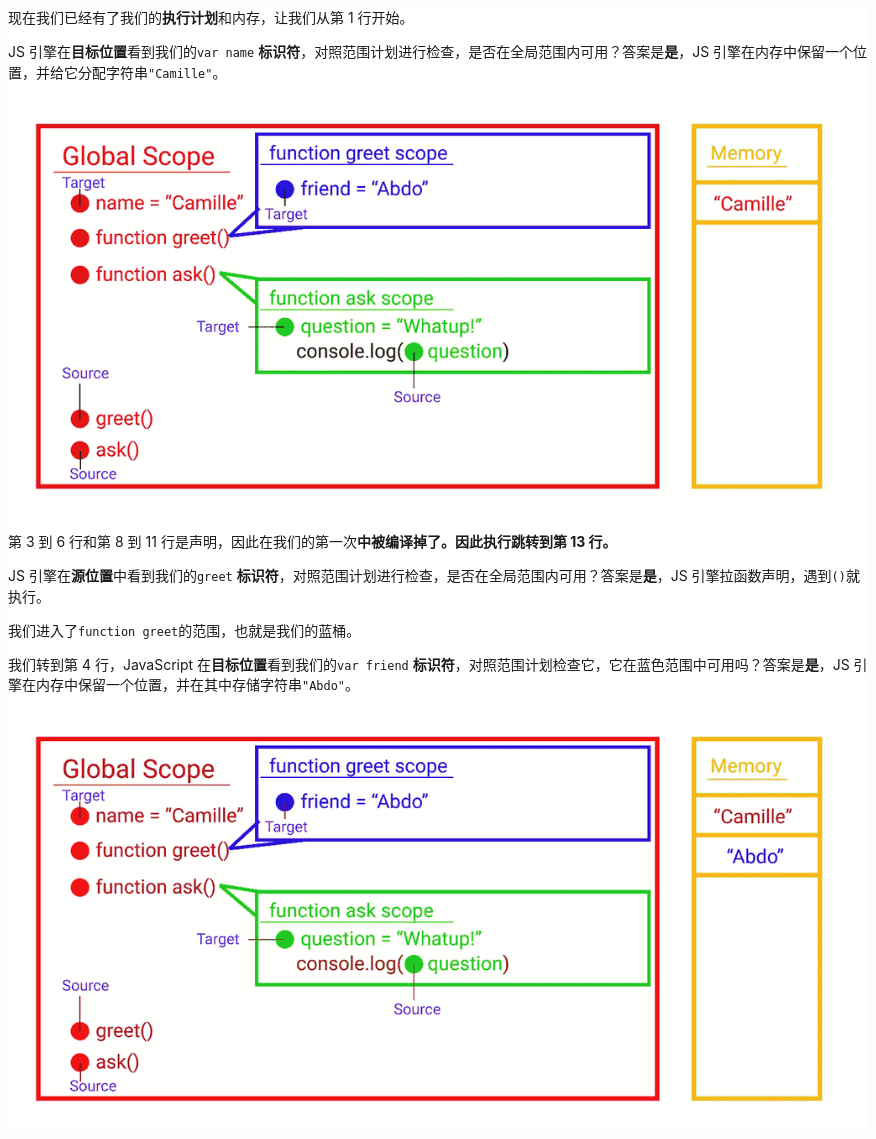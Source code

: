 现在我们已经有了我们的**执行计划**和内存，让我们从第 1 行开始。

JS 引擎在**目标位置**看到我们的`var name` **标识符**，对照范围计划进行检查，是否在全局范围内可用？答案是**是**，JS 引擎在内存中保留一个位置，并给它分配字符串`"Camille"`。

![](img/dd55871e4a4e615734575ccbac642029.png)

第 3 到 6 行和第 8 到 11 行是声明，因此在我们的第一次**中被编译掉了。因此执行跳转到第 13 行。**

JS 引擎在**源位置**中看到我们的`greet` **标识符**，对照范围计划进行检查，是否在全局范围内可用？答案是**是**，JS 引擎拉函数声明，遇到`()`就执行。

我们进入了`function greet`的范围，也就是我们的蓝桶。

我们转到第 4 行，JavaScript 在**目标位置**看到我们的`var friend` **标识符**，对照范围计划检查它，它在蓝色范围中可用吗？答案是**是**，JS 引擎在内存中保留一个位置，并在其中存储字符串`"Abdo"`。

![](img/3d5e15c66b4b675ec9935ac0ed239ede.png)
